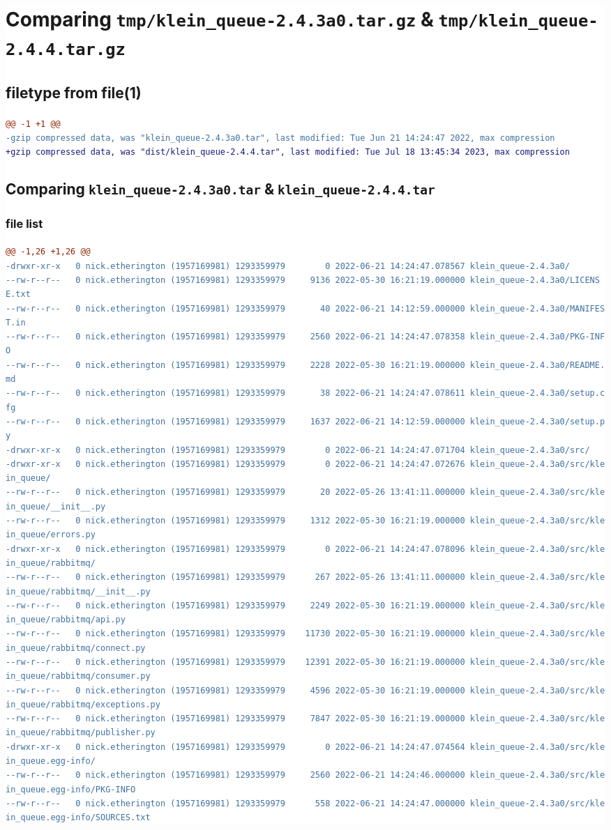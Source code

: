 # Comparing `tmp/klein_queue-2.4.3a0.tar.gz` & `tmp/klein_queue-2.4.4.tar.gz`

## filetype from file(1)

```diff
@@ -1 +1 @@
-gzip compressed data, was "klein_queue-2.4.3a0.tar", last modified: Tue Jun 21 14:24:47 2022, max compression
+gzip compressed data, was "dist/klein_queue-2.4.4.tar", last modified: Tue Jul 18 13:45:34 2023, max compression
```

## Comparing `klein_queue-2.4.3a0.tar` & `klein_queue-2.4.4.tar`

### file list

```diff
@@ -1,26 +1,26 @@
-drwxr-xr-x   0 nick.etherington (1957169981) 1293359979        0 2022-06-21 14:24:47.078567 klein_queue-2.4.3a0/
--rw-r--r--   0 nick.etherington (1957169981) 1293359979     9136 2022-05-30 16:21:19.000000 klein_queue-2.4.3a0/LICENSE.txt
--rw-r--r--   0 nick.etherington (1957169981) 1293359979       40 2022-06-21 14:12:59.000000 klein_queue-2.4.3a0/MANIFEST.in
--rw-r--r--   0 nick.etherington (1957169981) 1293359979     2560 2022-06-21 14:24:47.078358 klein_queue-2.4.3a0/PKG-INFO
--rw-r--r--   0 nick.etherington (1957169981) 1293359979     2228 2022-05-30 16:21:19.000000 klein_queue-2.4.3a0/README.md
--rw-r--r--   0 nick.etherington (1957169981) 1293359979       38 2022-06-21 14:24:47.078611 klein_queue-2.4.3a0/setup.cfg
--rw-r--r--   0 nick.etherington (1957169981) 1293359979     1637 2022-06-21 14:12:59.000000 klein_queue-2.4.3a0/setup.py
-drwxr-xr-x   0 nick.etherington (1957169981) 1293359979        0 2022-06-21 14:24:47.071704 klein_queue-2.4.3a0/src/
-drwxr-xr-x   0 nick.etherington (1957169981) 1293359979        0 2022-06-21 14:24:47.072676 klein_queue-2.4.3a0/src/klein_queue/
--rw-r--r--   0 nick.etherington (1957169981) 1293359979       20 2022-05-26 13:41:11.000000 klein_queue-2.4.3a0/src/klein_queue/__init__.py
--rw-r--r--   0 nick.etherington (1957169981) 1293359979     1312 2022-05-30 16:21:19.000000 klein_queue-2.4.3a0/src/klein_queue/errors.py
-drwxr-xr-x   0 nick.etherington (1957169981) 1293359979        0 2022-06-21 14:24:47.078096 klein_queue-2.4.3a0/src/klein_queue/rabbitmq/
--rw-r--r--   0 nick.etherington (1957169981) 1293359979      267 2022-05-26 13:41:11.000000 klein_queue-2.4.3a0/src/klein_queue/rabbitmq/__init__.py
--rw-r--r--   0 nick.etherington (1957169981) 1293359979     2249 2022-05-30 16:21:19.000000 klein_queue-2.4.3a0/src/klein_queue/rabbitmq/api.py
--rw-r--r--   0 nick.etherington (1957169981) 1293359979    11730 2022-05-30 16:21:19.000000 klein_queue-2.4.3a0/src/klein_queue/rabbitmq/connect.py
--rw-r--r--   0 nick.etherington (1957169981) 1293359979    12391 2022-05-30 16:21:19.000000 klein_queue-2.4.3a0/src/klein_queue/rabbitmq/consumer.py
--rw-r--r--   0 nick.etherington (1957169981) 1293359979     4596 2022-05-30 16:21:19.000000 klein_queue-2.4.3a0/src/klein_queue/rabbitmq/exceptions.py
--rw-r--r--   0 nick.etherington (1957169981) 1293359979     7847 2022-05-30 16:21:19.000000 klein_queue-2.4.3a0/src/klein_queue/rabbitmq/publisher.py
-drwxr-xr-x   0 nick.etherington (1957169981) 1293359979        0 2022-06-21 14:24:47.074564 klein_queue-2.4.3a0/src/klein_queue.egg-info/
--rw-r--r--   0 nick.etherington (1957169981) 1293359979     2560 2022-06-21 14:24:46.000000 klein_queue-2.4.3a0/src/klein_queue.egg-info/PKG-INFO
--rw-r--r--   0 nick.etherington (1957169981) 1293359979      558 2022-06-21 14:24:47.000000 klein_queue-2.4.3a0/src/klein_queue.egg-info/SOURCES.txt
```